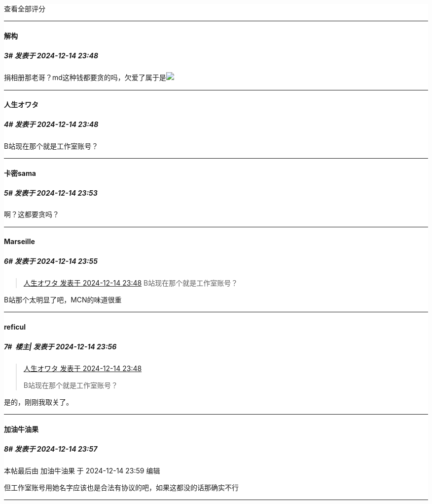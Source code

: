 查看全部评分

*****

####  解构  
##### 3#       发表于 2024-12-14 23:48

捐相册那老哥？md这种钱都要贪的吗，欠爱了属于是<img src="https://static.saraba1st.com/image/smiley/face2017/004.gif" referrerpolicy="no-referrer">

*****

####  人生オワタ  
##### 4#       发表于 2024-12-14 23:48

B站现在那个就是工作室账号？

*****

####  卡密sama  
##### 5#       发表于 2024-12-14 23:53

啊？这都要贪吗？

*****

####  Marseille  
##### 6#       发表于 2024-12-14 23:55

<blockquote><a href="httphttps://bbs.saraba1st.com/2b/forum.php?mod=redirect&amp;goto=findpost&amp;pid=66927763&amp;ptid=2210598" target="_blank">人生オワタ 发表于 2024-12-14 23:48</a>
B站现在那个就是工作室账号？</blockquote>
B站那个太明显了吧，MCN的味道很重

*****

####  reficul  
##### 7#         楼主| 发表于 2024-12-14 23:56

<blockquote><a href="httphttps://bbs.saraba1st.com/2b/forum.php?mod=redirect&amp;goto=findpost&amp;pid=66927763&amp;ptid=2210598" target="_blank">人生オワタ 发表于 2024-12-14 23:48</a>

B站现在那个就是工作室账号？</blockquote>
是的，刚刚我取关了。

*****

####  加油牛油果  
##### 8#       发表于 2024-12-14 23:57

 本帖最后由 加油牛油果 于 2024-12-14 23:59 编辑 

但工作室账号用她名字应该也是合法有协议的吧，如果这都没的话那确实不行

*****
